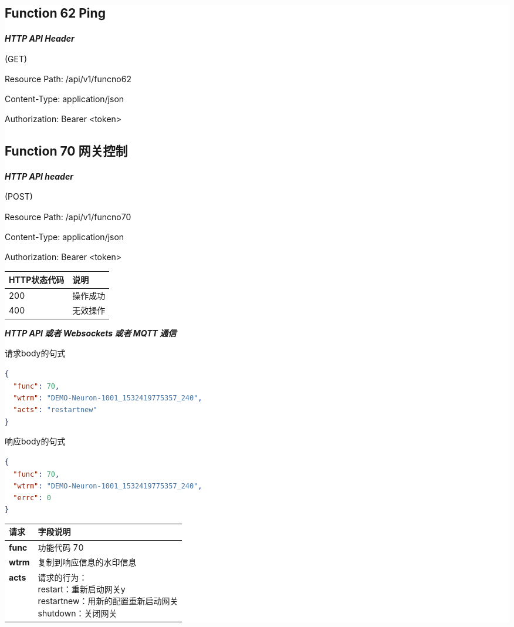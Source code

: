 ## Function 62 Ping

**_HTTP API Header_**

(GET)

Resource Path: /api/v1/funcno62

Content-Type: application/json

Authorization: Bearer \<token\>

## Function 70 网关控制

**_HTTP API header_**

(POST)

Resource Path: /api/v1/funcno70

Content-Type: application/json

Authorization: Bearer \<token\>

| **HTTP状态代码** | **说明**        |
| :-------------- | :------------- |
| 200             | 操作成功        |
| 400             | 无效操作        |

**_HTTP API 或者 Websockets 或者 MQTT 通信_**

请求body的句式

```json
{
  "func": 70,
  "wtrm": "DEMO-Neuron-1001_1532419775357_240",
  "acts": "restartnew"
}
```

响应body的句式

```json
{
  "func": 70,
  "wtrm": "DEMO-Neuron-1001_1532419775357_240",
  "errc": 0
}
```

| 请求      | 字段说明                                            |
| :------- | :--------------------------------------------------- |
| **func** | 功能代码 70                                    |
| **wtrm** | 复制到响应信息的水印信息    |
| **acts** | 请求的行为：</br> restart：重新启动网关y</br> restartnew：用新的配置重新启动网关</br> shutdown：关闭网关                       |
